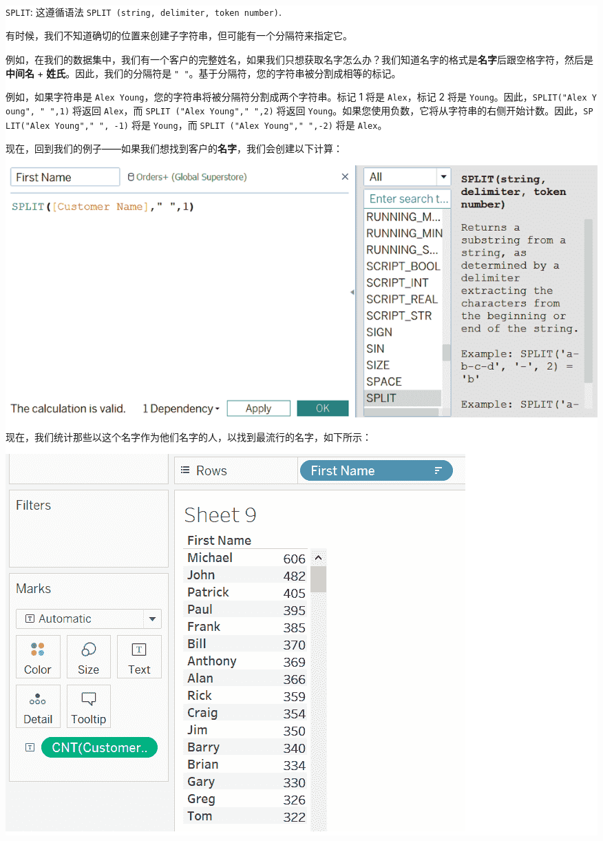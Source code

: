`SPLIT`: 这遵循语法 `SPLIT (string, delimiter, token number)`.

有时候，我们不知道确切的位置来创建子字符串，但可能有一个分隔符来指定它。

例如，在我们的数据集中，我们有一个客户的完整姓名，如果我们只想获取名字怎么办？我们知道名字的格式是**名字**后跟空格字符，然后是**中间名** + **姓氏**。因此，我们的分隔符是 `" "`。基于分隔符，您的字符串被分割成相等的标记。

例如，如果字符串是 `Alex Young`，您的字符串将被分隔符分割成两个字符串。标记 1 将是 `Alex`，标记 2 将是 `Young`。因此，`SPLIT("Alex Young", " ",1)` 将返回 `Alex`，而 `SPLIT ("Alex Young"," ",2)` 将返回 `Young`。如果您使用负数，它将从字符串的右侧开始计数。因此，`SPLIT("Alex Young"," ", -1)` 将是 `Young`，而 `SPLIT ("Alex Young"," ",-2)` 将是 `Alex`。

现在，回到我们的例子——如果我们想找到客户的**名字**，我们会创建以下计算：

![图片](img/abe84fbe-c819-4809-b979-1fae83f4e336.png)

现在，我们统计那些以这个名字作为他们名字的人，以找到最流行的名字，如下所示：

![图片](img/596825ed-0941-487d-98f8-abb5882193b5.png)
